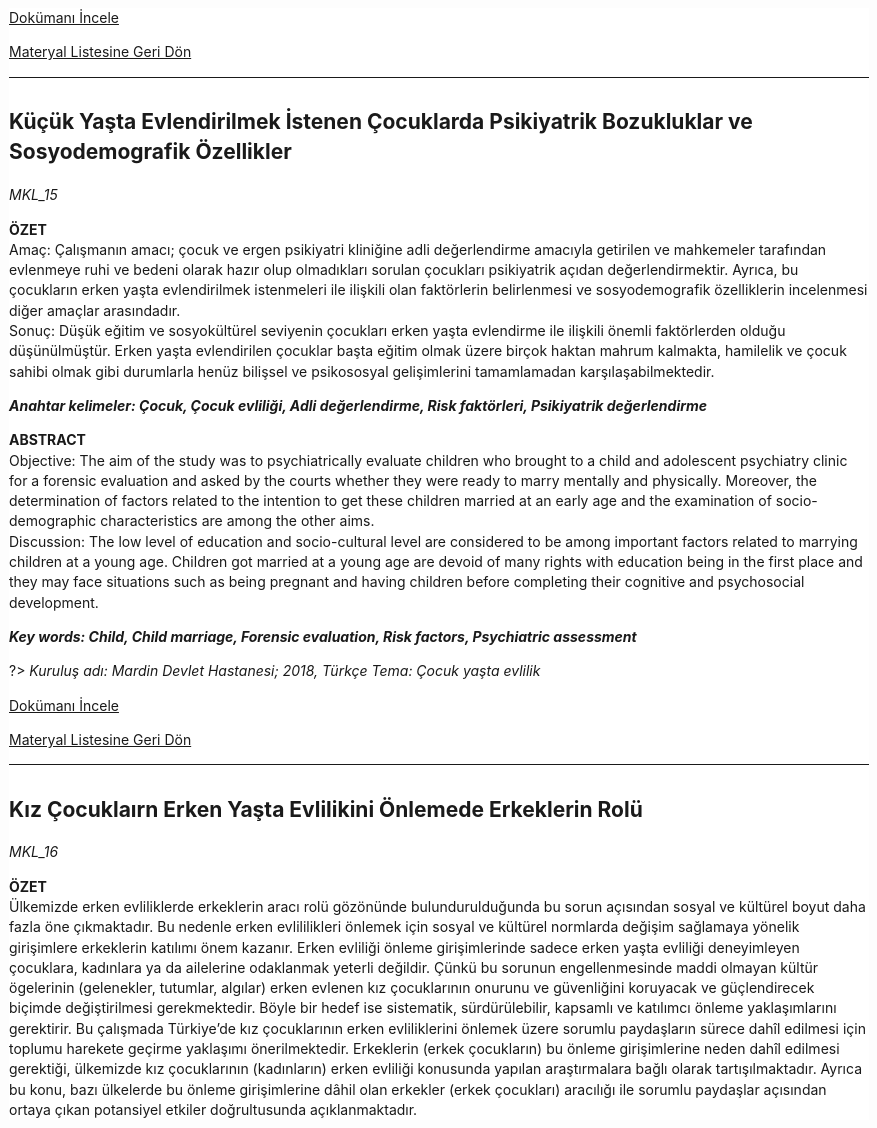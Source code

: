 [Dokümanı İncele](downloads\MKL\MKL_14.pdf ':ignore')

[Materyal Listesine Geri Dön](#materyal-listesi)
***

## Küçük Yaşta Evlendirilmek İstenen Çocuklarda Psikiyatrik Bozukluklar ve Sosyodemografik Özellikler 
*MKL_15*

**ÖZET**  
Amaç: Çalışmanın amacı; çocuk ve ergen psikiyatri kliniğine adli değerlendirme amacıyla getirilen ve mahkemeler tarafından evlenmeye ruhi ve bedeni olarak hazır olup olmadıkları sorulan çocukları psikiyatrik açıdan değerlendirmektir. Ayrıca, bu çocukların erken yaşta evlendirilmek istenmeleri ile ilişkili olan faktörlerin belirlenmesi ve sosyodemografik özelliklerin incelenmesi diğer amaçlar arasındadır.  
Sonuç: Düşük eğitim ve sosyokültürel seviyenin çocukları erken yaşta evlendirme ile ilişkili önemli faktörlerden olduğu düşünülmüştür. Erken yaşta evlendirilen çocuklar başta eğitim olmak üzere birçok haktan mahrum kalmakta, hamilelik ve çocuk sahibi olmak gibi durumlarla henüz bilişsel ve psikososyal gelişimlerini tamamlamadan karşılaşabilmektedir.

***Anahtar kelimeler: Çocuk, Çocuk evliliği, Adli değerlendirme, Risk faktörleri, Psikiyatrik değerlendirme***

**ABSTRACT**  
Objective: The aim of the study was to psychiatrically evaluate children who brought to a child and adolescent psychiatry clinic for a forensic evaluation and asked by the courts whether they were ready to marry mentally and physically. Moreover, the determination of factors related to the intention to get these children married at an early age and the examination of socio-demographic characteristics are among the other aims.  
Discussion: The low level of education and socio-cultural level are considered to be among important factors related to marrying children at a young age. Children got married at a young age are devoid of many rights with education being in
the first place and they may face situations such as being pregnant and having children before completing their cognitive and psychosocial development.

***Key words: Child, Child marriage, Forensic evaluation, Risk factors, Psychiatric assessment***

?> *Kuruluş adı: Mardin Devlet Hastanesi; 2018, Türkçe
Tema: Çocuk yaşta evlilik*

[Dokümanı İncele](downloads\MKL\MKL_16.pdf ':ignore')

[Materyal Listesine Geri Dön](#materyal-listesi)
***

## Kız Çocuklaırn Erken Yaşta Evlilikini Önlemede Erkeklerin Rolü 
*MKL_16*

**ÖZET**  
Ülkemizde erken evliliklerde erkeklerin aracı rolü gözönünde bulundurulduğunda bu
sorun açısından sosyal ve kültürel boyut daha fazla öne çıkmaktadır. Bu nedenle erken
evlililikleri önlemek için sosyal ve kültürel normlarda değişim sağlamaya yönelik girişimlere
erkeklerin katılımı önem kazanır. Erken evliliği önleme girişimlerinde sadece erken yaşta
evliliği deneyimleyen çocuklara, kadınlara ya da ailelerine odaklanmak yeterli değildir.
Çünkü bu sorunun engellenmesinde maddi olmayan kültür ögelerinin (gelenekler, tutumlar,
algılar) erken evlenen kız çocuklarının onurunu ve güvenliğini koruyacak ve güçlendirecek
biçimde değiştirilmesi gerekmektedir. Böyle bir hedef ise sistematik, sürdürülebilir, kapsamlı
ve katılımcı önleme yaklaşımlarını gerektirir. Bu çalışmada Türkiye’de kız çocuklarının erken
evliliklerini önlemek üzere sorumlu paydaşların sürece dahîl edilmesi için toplumu harekete
geçirme yaklaşımı önerilmektedir. Erkeklerin (erkek çocukların) bu önleme girişimlerine
neden dahîl edilmesi gerektiği, ülkemizde kız çocuklarının (kadınların) erken evliliği
konusunda yapılan araştırmalara bağlı olarak tartışılmaktadır. Ayrıca bu konu, bazı ülkelerde
bu önleme girişimlerine dâhil olan erkekler (erkek çocukları) aracılığı ile sorumlu paydaşlar
açısından ortaya çıkan potansiyel etkiler doğrultusunda açıklanmaktadır.

